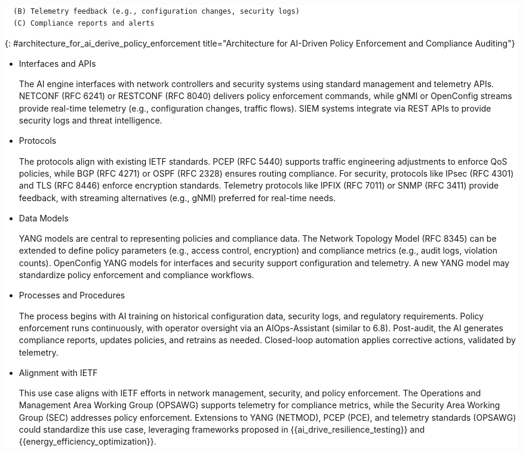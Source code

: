 ~~~~
  (B) Telemetry feedback (e.g., configuration changes, security logs)
  (C) Compliance reports and alerts

~~~~ 
{: #architecture_for_ai_derive_policy_enforcement title="Architecture for AI-Driven Policy Enforcement and Compliance Auditing"}

* Interfaces and APIs

   The AI engine interfaces with network controllers and security systems
   using standard management and telemetry APIs. NETCONF (RFC 6241) or
   RESTCONF (RFC 8040) delivers policy enforcement commands, while gNMI or
   OpenConfig streams provide real-time telemetry (e.g., configuration
   changes, traffic flows). SIEM systems integrate via REST APIs to
   provide security logs and threat intelligence.

* Protocols

   The protocols align with existing IETF standards. PCEP (RFC 5440)
   supports traffic engineering adjustments to enforce QoS policies, while
   BGP (RFC 4271) or OSPF (RFC 2328) ensures routing compliance. For
   security, protocols like IPsec (RFC 4301) and TLS (RFC 8446) enforce
   encryption standards. Telemetry protocols like IPFIX (RFC 7011) or SNMP
   (RFC 3411) provide feedback, with streaming alternatives (e.g., gNMI)
   preferred for real-time needs.

* Data Models

   YANG models are central to representing policies and compliance data.
   The Network Topology Model (RFC 8345) can be extended to define policy
   parameters (e.g., access control, encryption) and compliance metrics
   (e.g., audit logs, violation counts). OpenConfig YANG models for
   interfaces and security support configuration and telemetry. A new YANG
   model may standardize policy enforcement and compliance workflows.

* Processes and Procedures

   The process begins with AI training on historical configuration data,
   security logs, and regulatory requirements. Policy enforcement runs
   continuously, with operator oversight via an AIOps-Assistant (similar
   to 6.8). Post-audit, the AI generates compliance reports, updates
   policies, and retrains as needed. Closed-loop automation applies
   corrective actions, validated by telemetry.

* Alignment with IETF

   This use case aligns with IETF efforts in network management, security,
   and policy enforcement. The Operations and Management Area Working
   Group (OPSAWG) supports telemetry for compliance metrics, while the
   Security Area Working Group (SEC) addresses policy enforcement.
   Extensions to YANG (NETMOD), PCEP (PCE), and telemetry standards
   (OPSAWG) could standardize this use case, leveraging frameworks
   proposed in {{ai_drive_resilience_testing}} and
   {{energy_efficiency_optimization}}.
